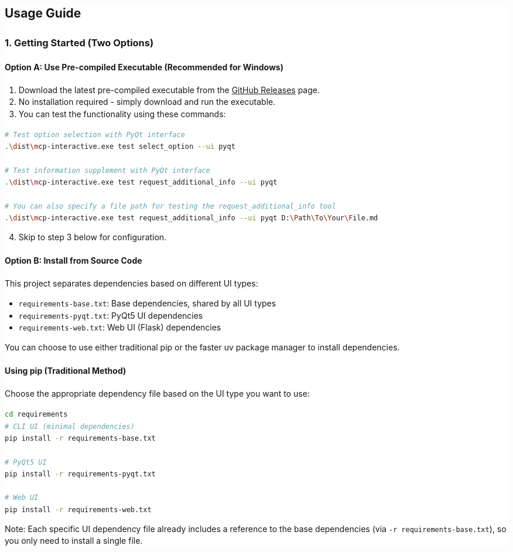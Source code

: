 ## Usage Guide

### 1. Getting Started (Two Options)

#### Option A: Use Pre-compiled Executable (Recommended for Windows)

1. Download the latest pre-compiled executable from the [GitHub Releases](https://github.com/DanielZhao1990/interaction-mcp/releases) page.
2. No installation required - simply download and run the executable.
3. You can test the functionality using these commands:

```bash
# Test option selection with PyQt interface
.\dist\mcp-interactive.exe test select_option --ui pyqt

# Test information supplement with PyQt interface
.\dist\mcp-interactive.exe test request_additional_info --ui pyqt

# You can also specify a file path for testing the request_additional_info tool
.\dist\mcp-interactive.exe test request_additional_info --ui pyqt D:\Path\To\Your\File.md
```

4. Skip to step 3 below for configuration.

#### Option B: Install from Source Code

This project separates dependencies based on different UI types:

- `requirements-base.txt`: Base dependencies, shared by all UI types
- `requirements-pyqt.txt`: PyQt5 UI dependencies
- `requirements-web.txt`: Web UI (Flask) dependencies

You can choose to use either traditional pip or the faster uv package manager to install dependencies.

#### Using pip (Traditional Method)

Choose the appropriate dependency file based on the UI type you want to use:

```bash
cd requirements
# CLI UI (minimal dependencies)
pip install -r requirements-base.txt

# PyQt5 UI
pip install -r requirements-pyqt.txt

# Web UI
pip install -r requirements-web.txt
```

Note: Each specific UI dependency file already includes a reference to the base dependencies (via `-r requirements-base.txt`), so you only need to install a single file.
